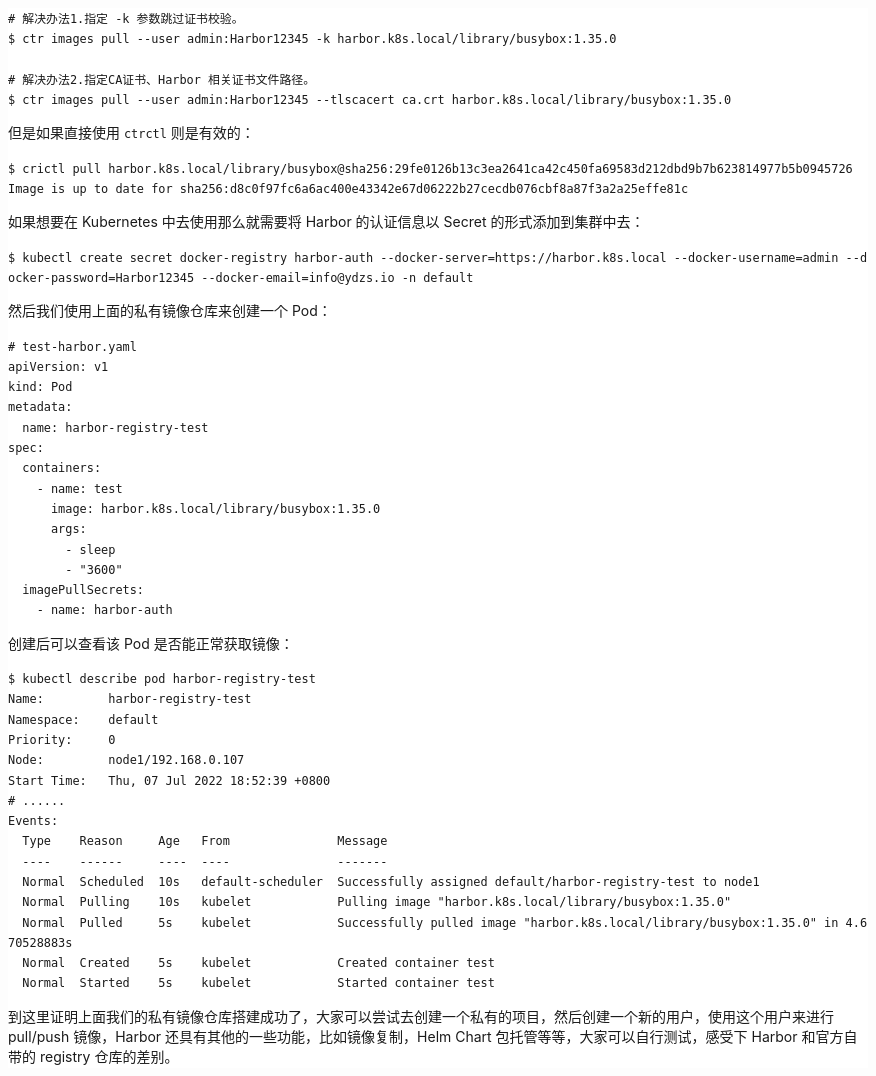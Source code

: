     # 解决办法1.指定 -k 参数跳过证书校验。
    $ ctr images pull --user admin:Harbor12345 -k harbor.k8s.local/library/busybox:1.35.0
    
    # 解决办法2.指定CA证书、Harbor 相关证书文件路径。
    $ ctr images pull --user admin:Harbor12345 --tlscacert ca.crt harbor.k8s.local/library/busybox:1.35.0
    

但是如果直接使用 `ctrctl` 则是有效的：
    
    
    $ crictl pull harbor.k8s.local/library/busybox@sha256:29fe0126b13c3ea2641ca42c450fa69583d212dbd9b7b623814977b5b0945726
    Image is up to date for sha256:d8c0f97fc6a6ac400e43342e67d06222b27cecdb076cbf8a87f3a2a25effe81c
    

如果想要在 Kubernetes 中去使用那么就需要将 Harbor 的认证信息以 Secret 的形式添加到集群中去：
    
    
    $ kubectl create secret docker-registry harbor-auth --docker-server=https://harbor.k8s.local --docker-username=admin --docker-password=Harbor12345 --docker-email=info@ydzs.io -n default
    

然后我们使用上面的私有镜像仓库来创建一个 Pod：
    
    
    # test-harbor.yaml
    apiVersion: v1
    kind: Pod
    metadata:
      name: harbor-registry-test
    spec:
      containers:
        - name: test
          image: harbor.k8s.local/library/busybox:1.35.0
          args:
            - sleep
            - "3600"
      imagePullSecrets:
        - name: harbor-auth
    

创建后可以查看该 Pod 是否能正常获取镜像：
    
    
    $ kubectl describe pod harbor-registry-test
    Name:         harbor-registry-test
    Namespace:    default
    Priority:     0
    Node:         node1/192.168.0.107
    Start Time:   Thu, 07 Jul 2022 18:52:39 +0800
    # ......
    Events:
      Type    Reason     Age   From               Message
      ----    ------     ----  ----               -------
      Normal  Scheduled  10s   default-scheduler  Successfully assigned default/harbor-registry-test to node1
      Normal  Pulling    10s   kubelet            Pulling image "harbor.k8s.local/library/busybox:1.35.0"
      Normal  Pulled     5s    kubelet            Successfully pulled image "harbor.k8s.local/library/busybox:1.35.0" in 4.670528883s
      Normal  Created    5s    kubelet            Created container test
      Normal  Started    5s    kubelet            Started container test
    

到这里证明上面我们的私有镜像仓库搭建成功了，大家可以尝试去创建一个私有的项目，然后创建一个新的用户，使用这个用户来进行 pull/push 镜像，Harbor 还具有其他的一些功能，比如镜像复制，Helm Chart 包托管等等，大家可以自行测试，感受下 Harbor 和官方自带的 registry 仓库的差别。

